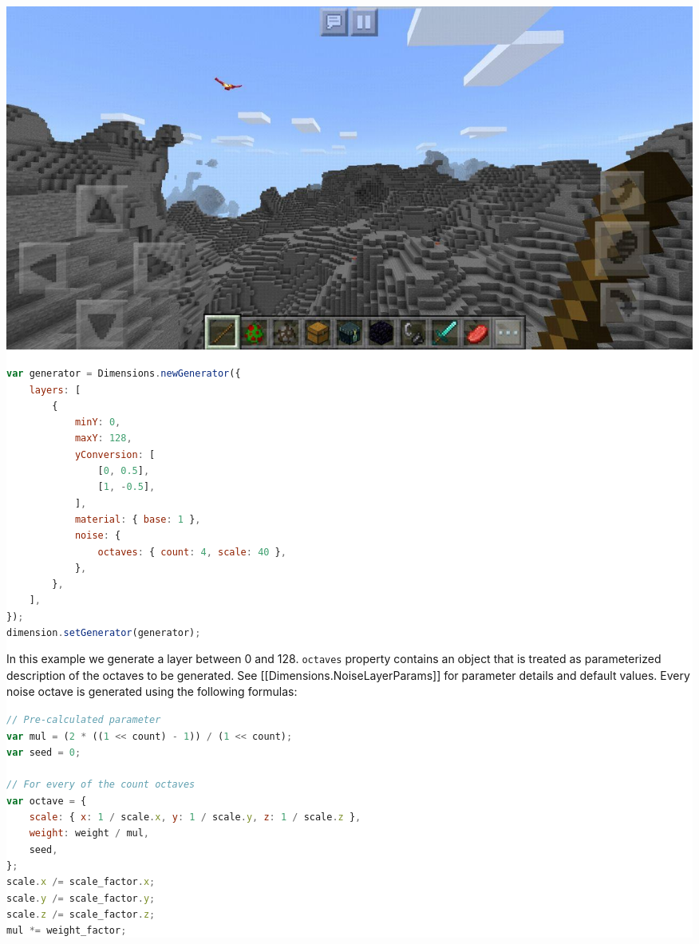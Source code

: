 ![Generation Example #1](../../../../images/dimensions-1.jpg)

```js
var generator = Dimensions.newGenerator({
    layers: [
        {
            minY: 0,
            maxY: 128,
            yConversion: [
                [0, 0.5],
                [1, -0.5],
            ],
            material: { base: 1 },
            noise: {
                octaves: { count: 4, scale: 40 },
            },
        },
    ],
});
dimension.setGenerator(generator);
```

In this example we generate a layer between 0 and 128. `octaves` property contains an object that is treated as parameterized description of the octaves to be generated. See [[Dimensions.NoiseLayerParams]] for parameter details and default values. Every noise octave is generated using the following formulas:

```js
// Pre-calculated parameter
var mul = (2 * ((1 << count) - 1)) / (1 << count);
var seed = 0;

// For every of the count octaves
var octave = {
    scale: { x: 1 / scale.x, y: 1 / scale.y, z: 1 / scale.z },
    weight: weight / mul,
    seed,
};
scale.x /= scale_factor.x;
scale.y /= scale_factor.y;
scale.z /= scale_factor.z;
mul *= weight_factor;
```
